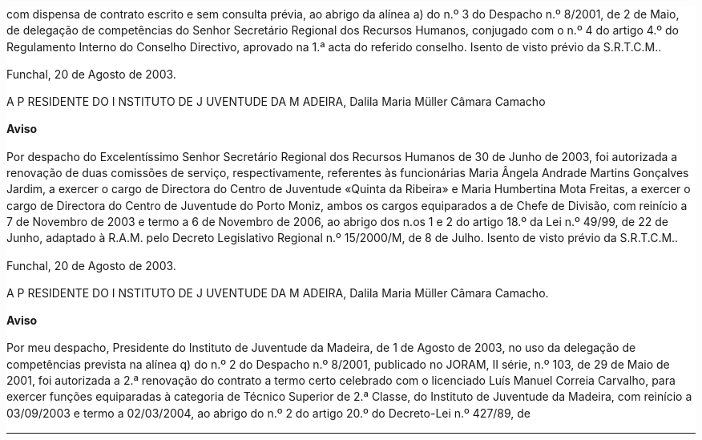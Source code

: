 com dispensa de contrato escrito e sem consulta prévia, ao
abrigo da alínea a) do n.º 3 do Despacho n.º 8/2001, de 2 de
Maio, de delegação de competências do Senhor Secretário
Regional dos Recursos Humanos, conjugado com o n.º 4 do
artigo 4.º do Regulamento Interno do Conselho Directivo,
aprovado na 1.ª acta do referido conselho.
Isento de visto prévio da S.R.T.C.M..


Funchal, 20 de Agosto de 2003.


A P RESIDENTE DO I NSTITUTO DE J UVENTUDE DA M ADEIRA,
Dalila Maria Müller Câmara Camacho


**Aviso**


Por despacho do Excelentíssimo Senhor Secretário
Regional dos Recursos Humanos de 30 de Junho de 2003, foi
autorizada a renovação de duas comissões de serviço,
respectivamente, referentes às funcionárias Maria Ângela
Andrade Martins Gonçalves Jardim, a exercer o cargo de
Directora do Centro de Juventude «Quinta da Ribeira» e
Maria Humbertina Mota Freitas, a exercer o cargo de
Directora do Centro de Juventude do Porto Moniz, ambos os
cargos equiparados a de Chefe de Divisão, com reinício a 7
de Novembro de 2003 e termo a 6 de Novembro de 2006, ao
abrigo dos n.os 1 e 2 do artigo 18.º da Lei n.º 49/99, de 22 de
Junho, adaptado à R.A.M. pelo Decreto Legislativo Regional
n.º 15/2000/M, de 8 de Julho.
Isento de visto prévio da S.R.T.C.M..


Funchal, 20 de Agosto de 2003.


A P RESIDENTE DO I NSTITUTO DE J UVENTUDE DA M ADEIRA,
Dalila Maria Müller Câmara Camacho.


**Aviso**


Por meu despacho, Presidente do Instituto de Juventude
da Madeira, de 1 de Agosto de 2003, no uso da delegação de
competências prevista na alínea q) do n.º 2 do Despacho n.º
8/2001, publicado no JORAM, II série, n.º 103, de 29 de
Maio de 2001, foi autorizada a 2.ª renovação do contrato a
termo certo celebrado com o licenciado Luís Manuel Correia
Carvalho, para exercer funções equiparadas à categoria de
Técnico Superior de 2.ª Classe, do Instituto de Juventude da
Madeira, com reinício a 03/09/2003 e termo a 02/03/2004, ao
abrigo do n.º 2 do artigo 20.º do Decreto-Lei n.º 427/89, de




---
